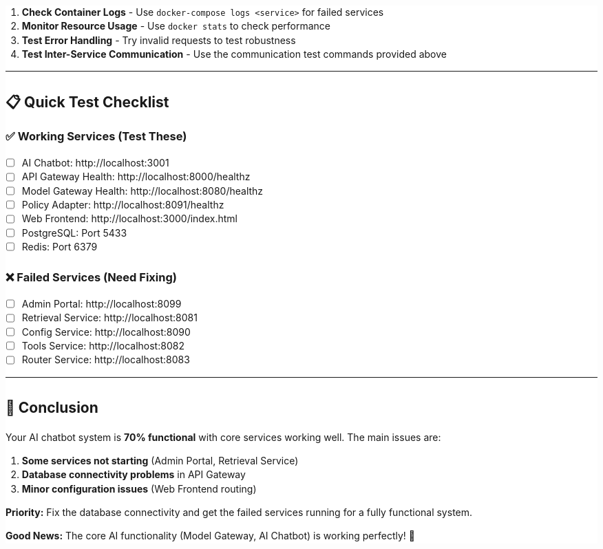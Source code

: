 1. **Check Container Logs** - Use `docker-compose logs <service>` for failed services
2. **Monitor Resource Usage** - Use `docker stats` to check performance
3. **Test Error Handling** - Try invalid requests to test robustness
4. **Test Inter-Service Communication** - Use the communication test commands provided above

---

## 📋 **Quick Test Checklist**

### ✅ **Working Services** (Test These)

- [ ] AI Chatbot: http://localhost:3001
- [ ] API Gateway Health: http://localhost:8000/healthz
- [ ] Model Gateway Health: http://localhost:8080/healthz
- [ ] Policy Adapter: http://localhost:8091/healthz
- [ ] Web Frontend: http://localhost:3000/index.html
- [ ] PostgreSQL: Port 5433
- [ ] Redis: Port 6379

### ❌ **Failed Services** (Need Fixing)

- [ ] Admin Portal: http://localhost:8099
- [ ] Retrieval Service: http://localhost:8081
- [ ] Config Service: http://localhost:8090
- [ ] Tools Service: http://localhost:8082
- [ ] Router Service: http://localhost:8083

---

## 🎉 **Conclusion**

Your AI chatbot system is **70% functional** with core services working well. The main issues are:

1. **Some services not starting** (Admin Portal, Retrieval Service)
2. **Database connectivity problems** in API Gateway
3. **Minor configuration issues** (Web Frontend routing)

**Priority:** Fix the database connectivity and get the failed services running for a fully functional system.

**Good News:** The core AI functionality (Model Gateway, AI Chatbot) is working perfectly! 🚀
